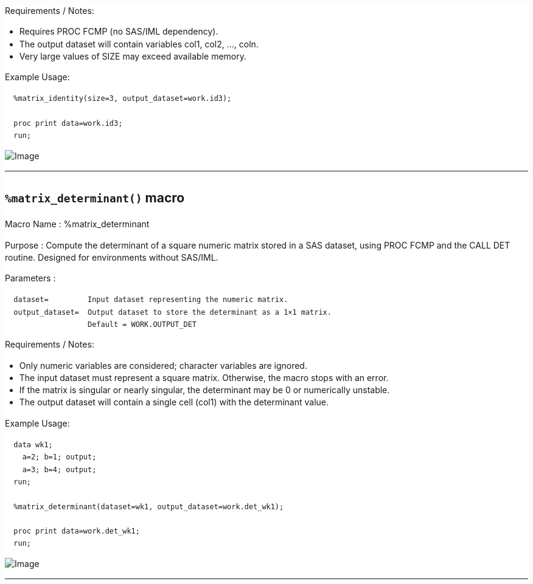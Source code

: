  Requirements / Notes:
   - Requires PROC FCMP (no SAS/IML dependency).
   - The output dataset will contain variables col1, col2, ..., coln.
   - Very large values of SIZE may exceed available memory.

 Example Usage:
 ~~~sas
   %matrix_identity(size=3, output_dataset=work.id3);

   proc print data=work.id3;
   run;
~~~
<img width="119" height="88" alt="Image" src="https://github.com/user-attachments/assets/c4e6b8bf-fac8-44e3-81fa-9a22f08000c1" />

---
 
## `%matrix_determinant()` macro <a name="matrixdeterminant-macro-2"></a> ######

Macro Name    : %matrix_determinant

 Purpose       :
   Compute the determinant of a square numeric matrix stored in a SAS dataset,
   using PROC FCMP and the CALL DET routine. Designed for environments
   without SAS/IML.

 Parameters    :
 ~~~text
   dataset=         Input dataset representing the numeric matrix.
   output_dataset=  Output dataset to store the determinant as a 1×1 matrix.
                    Default = WORK.OUTPUT_DET
~~~

 Requirements / Notes:
   - Only numeric variables are considered; character variables are ignored.
   - The input dataset must represent a square matrix. Otherwise, the macro stops with an error.
   - If the matrix is singular or nearly singular, the determinant may be 0 or numerically unstable.
   - The output dataset will contain a single cell (col1) with the determinant value.

 Example Usage:
 ~~~sas
   data wk1;
     a=2; b=1; output;
     a=3; b=4; output;
   run;

   %matrix_determinant(dataset=wk1, output_dataset=work.det_wk1);

   proc print data=work.det_wk1;
   run;
~~~
<img width="209" height="160" alt="Image" src="https://github.com/user-attachments/assets/6a227459-c9e2-4ae6-adc7-c1ed2e1734de" />  

---
